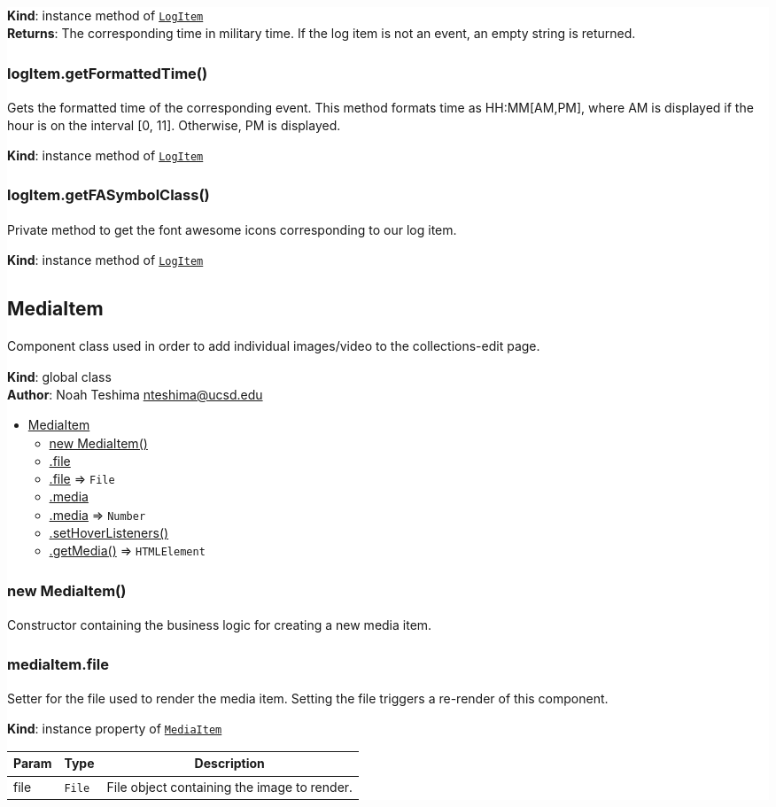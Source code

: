 **Kind**: instance method of [<code>LogItem</code>](#LogItem)  
**Returns**: The corresponding time in military time. If the
log item is not an event, an empty string is returned.  
<a name="LogItem+getFormattedTime"></a>

### logItem.getFormattedTime()
Gets the formatted time of the corresponding event. This method
formats time as HH:MM[AM,PM], where AM is displayed if the hour is
on the interval [0, 11]. Otherwise, PM is displayed.

**Kind**: instance method of [<code>LogItem</code>](#LogItem)  
<a name="LogItem+getFASymbolClass"></a>

### logItem.getFASymbolClass()
Private method to get the font awesome icons corresponding
to our log item.

**Kind**: instance method of [<code>LogItem</code>](#LogItem)  
<a name="MediaItem"></a>

## MediaItem
Component class used in order to add individual
images/video to the collections-edit page.

**Kind**: global class  
**Author**: Noah Teshima <nteshima@ucsd.edu>  

* [MediaItem](#MediaItem)
    * [new MediaItem()](#new_MediaItem_new)
    * [.file](#MediaItem+file)
    * [.file](#MediaItem+file) ⇒ <code>File</code>
    * [.media](#MediaItem+media)
    * [.media](#MediaItem+media) ⇒ <code>Number</code>
    * [.setHoverListeners()](#MediaItem+setHoverListeners)
    * [.getMedia()](#MediaItem+getMedia) ⇒ <code>HTMLElement</code>

<a name="new_MediaItem_new"></a>

### new MediaItem()
Constructor containing the business logic for
creating a new media item.

<a name="MediaItem+file"></a>

### mediaItem.file
Setter for the file used to render the media item.
Setting the file triggers a re-render of this
component.

**Kind**: instance property of [<code>MediaItem</code>](#MediaItem)  

| Param | Type | Description |
| --- | --- | --- |
| file | <code>File</code> | File object containing the image to render. |

